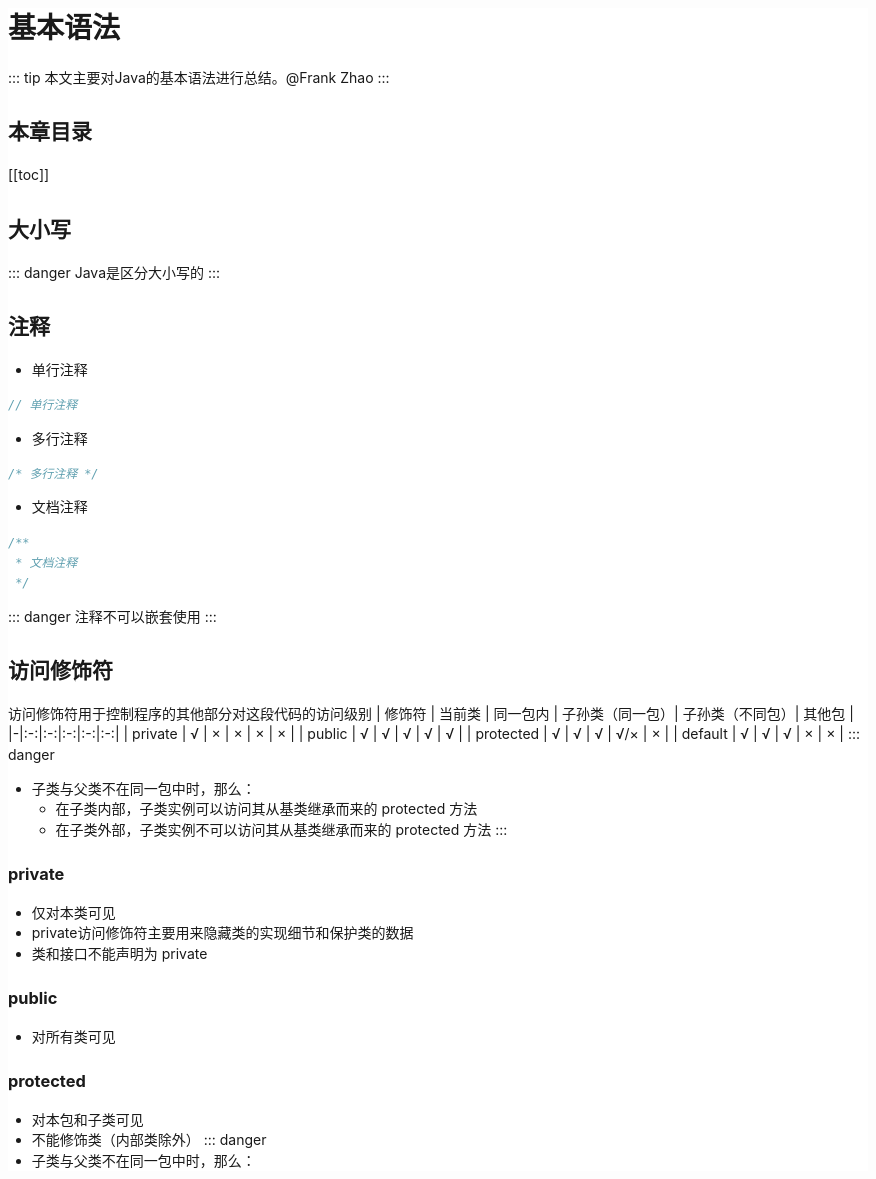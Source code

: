# 基本语法
::: tip
本文主要对Java的基本语法进行总结。@Frank Zhao
:::
## 本章目录
[[toc]]
## 大小写
::: danger
Java是区分大小写的
:::
## 注释
* 单行注释
``` java
// 单行注释
```
* 多行注释
``` java
/* 多行注释 */
```
* 文档注释
``` java
/** 
 * 文档注释 
 */
```
::: danger
注释不可以嵌套使用
:::
## 访问修饰符
访问修饰符用于控制程序的其他部分对这段代码的访问级别
| 修饰符 | 当前类 | 同一包内 | 子孙类（同一包）| 子孙类（不同包）| 其他包 |
|-|:-:|:-:|:-:|:-:|:-:|
| private | √ | × | × | × | × |
| public | √ | √ | √ | √ | √ |
| protected | √ | √ | √ | √/× | × |
| default | √ | √ | √ | × | × |
::: danger
* 子类与父类不在同一包中时，那么：
   * 在子类内部，子类实例可以访问其从基类继承而来的 protected 方法
   * 在子类外部，子类实例不可以访问其从基类继承而来的 protected 方法
:::
### private   
* 仅对本类可见
* private访问修饰符主要用来隐藏类的实现细节和保护类的数据
* 类和接口不能声明为 private
### public
* 对所有类可见
### protected
* 对本包和子类可见
* 不能修饰类（内部类除外）
::: danger
* 子类与父类不在同一包中时，那么：